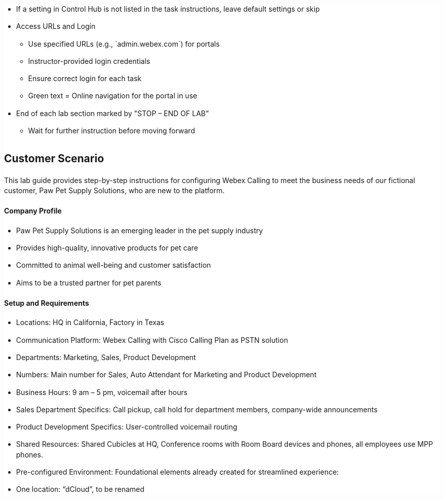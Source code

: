   - If a setting in Control Hub is not listed in the task instructions,
    leave default settings or skip

- Access URLs and Login

  - Use specified URLs (e.g., \`admin.webex.com\`) for portals

  - Instructor-provided login credentials

  - Ensure correct login for each task

  - Green text = Online navigation for the portal in use

- End of each lab section marked by "STOP – END OF LAB”

  - Wait for further instruction before moving forward

## Customer Scenario

This lab guide provides step-by-step instructions for configuring Webex
Calling to meet the business needs of our fictional customer, Paw Pet
Supply Solutions, who are new to the platform.

#### Company Profile

- Paw Pet Supply Solutions is an emerging leader in the pet supply
  industry

- Provides high-quality, innovative products for pet care

- Committed to animal well-being and customer satisfaction

- Aims to be a trusted partner for pet parents

#### Setup and Requirements

- Locations: HQ in California, Factory in Texas

- Communication Platform: Webex Calling with Cisco Calling Plan as PSTN
  solution

- Departments: Marketing, Sales, Product Development

- Numbers: Main number for Sales, Auto Attendant for Marketing and
  Product Development

- Business Hours: 9 am – 5 pm, voicemail after hours

- Sales Department Specifics: Call pickup, call hold for department
  members, company-wide announcements

- Product Development Specifics: User-controlled voicemail routing

- Shared Resources: Shared Cubicles at HQ, Conference rooms with Room
  Board devices and phones, all employees use MPP phones.

- Pre-configured Environment: Foundational elements already created for
  streamlined experience:

- One location: “dCloud”, to be renamed
